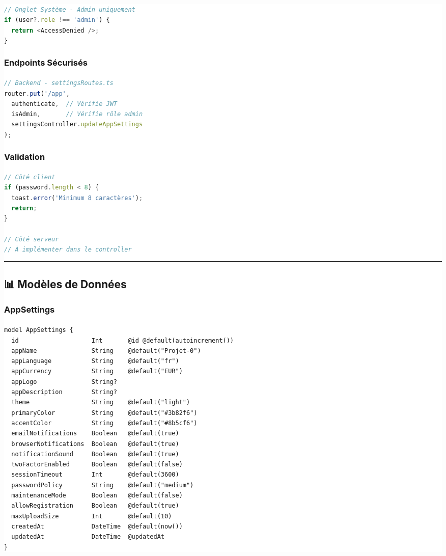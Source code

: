 ```typescript
// Onglet Système - Admin uniquement
if (user?.role !== 'admin') {
  return <AccessDenied />;
}
```

### Endpoints Sécurisés

```typescript
// Backend - settingsRoutes.ts
router.put('/app', 
  authenticate,  // Vérifie JWT
  isAdmin,       // Vérifie rôle admin
  settingsController.updateAppSettings
);
```

### Validation

```typescript
// Côté client
if (password.length < 8) {
  toast.error('Minimum 8 caractères');
  return;
}

// Côté serveur
// À implémenter dans le controller
```

---

## 📊 Modèles de Données

### AppSettings

```prisma
model AppSettings {
  id                    Int       @id @default(autoincrement())
  appName               String    @default("Projet-0")
  appLanguage           String    @default("fr")
  appCurrency           String    @default("EUR")
  appLogo               String?
  appDescription        String?
  theme                 String    @default("light")
  primaryColor          String    @default("#3b82f6")
  accentColor           String    @default("#8b5cf6")
  emailNotifications    Boolean   @default(true)
  browserNotifications  Boolean   @default(true)
  notificationSound     Boolean   @default(true)
  twoFactorEnabled      Boolean   @default(false)
  sessionTimeout        Int       @default(3600)
  passwordPolicy        String    @default("medium")
  maintenanceMode       Boolean   @default(false)
  allowRegistration     Boolean   @default(true)
  maxUploadSize         Int       @default(10)
  createdAt             DateTime  @default(now())
  updatedAt             DateTime  @updatedAt
}
```
